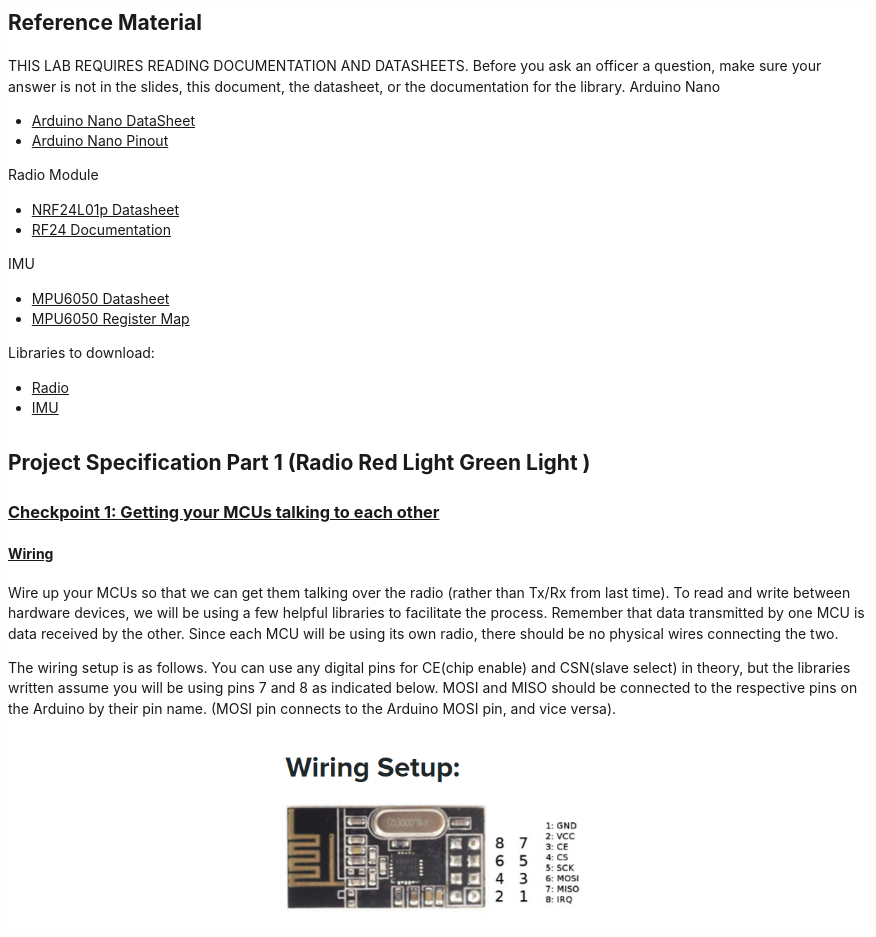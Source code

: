 ## Reference Material
THIS LAB REQUIRES READING DOCUMENTATION AND DATASHEETS. Before you ask an officer a question, make sure your answer is not in the slides, this document, the datasheet, or the documentation for the library.
Arduino Nano
* [Arduino Nano DataSheet](https://www.arduino.cc/en/uploads/Main/ArduinoNanoManual23.pdf)
* [Arduino Nano Pinout](http://christianto.tjahyadi.com/wp-content/uploads/2014/11/nano.jpg)

Radio Module
* [NRF24L01p Datasheet](https://www.sparkfun.com/datasheets/Components/SMD/nRF24L01Pluss_Preliminary_Product_Specification_v1_0.pdf)
* [RF24 Documentation](https://maniacbug.github.io/RF24/classRF24.html)

IMU
* [MPU6050 Datasheet](https://www.invensense.com/wp-content/uploads/2015/02/MPU-6000-Datasheet1.pdf)
* [MPU6050 Register Map](https://www.invensense.com/wp-content/uploads/2015/02/MPU-6000-Register-Map1.pdf)

Libraries to download:
* [Radio](https://drive.google.com/file/d/1ydXGxCZ8f3fYuNzMrMyax_HB80S-Ilvd/view?usp=sharing)
* [IMU](https://drive.google.com/file/d/1wubhcbdDjayrRs8rJN-nY2Y4vdqm1DOH/view?usp=sharing)

## Project Specification Part 1 (Radio Red Light Green Light )

### <ins>Checkpoint 1: Getting your MCUs talking to each other</ins>

#### <ins>Wiring</ins>

Wire up your MCUs so that we can get them talking over the radio (rather than Tx/Rx from last time). To read and write between hardware devices, we will be using a few helpful libraries to facilitate the process. Remember that data transmitted by one MCU is data received by the other. Since each MCU will be using its own radio, there should be no physical wires connecting the two.

The wiring setup is as follows. You can use any digital pins for CE(chip enable) and CSN(slave select) in theory, but the libraries written assume you will be using pins 7 and 8 as indicated below. MOSI and MISO should be connected to the respective pins on the Arduino by their pin name. (MOSI pin connects to the Arduino MOSI pin, and vice versa).

<p align="center">
  <img src="/assets/images/rf-wiring-setup.png" width="350" />
</p>
